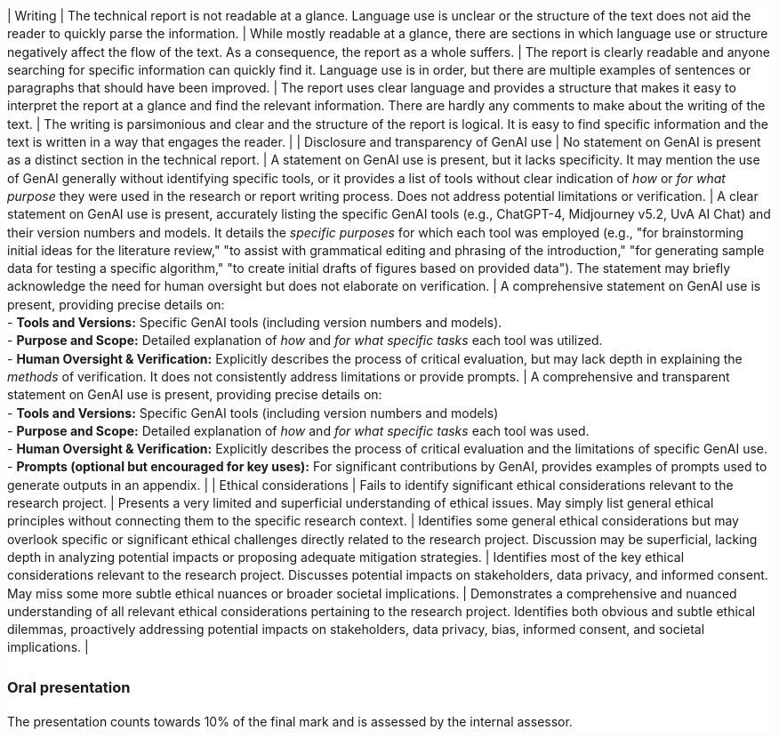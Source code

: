 | Writing                                  | The technical report is not readable at a glance. Language use is unclear or the structure of the text does not aid the reader to quickly parse the information.                                                                | While mostly readable at a glance, there are sections in which language use or structure negatively affect the flow of the text. As a consequence, the report as a whole suffers.                                                                                                                                                                     | The report is clearly readable and anyone searching for specific information can quickly find it. Language use is in order, but there are multiple examples of sentences or paragraphs that should have been improved.                                                                                                                                                                                                                                                                                                                                                                                                               | The report uses clear language and provides a structure that makes it easy to interpret the report at a glance and find the relevant information. There are hardly any comments to make about the writing of the text.                                                                                                                                                                                                                                                                                                             | The writing is parsimonious and clear and the structure of the report is logical. It is easy to find specific information and the text is written in a way that engages the reader.                                                                                                                                                                                                                                                                                                                                                                                                                                         |
| Disclosure and transparency of GenAI use | No statement on GenAI is present as a distinct section in the technical report.                                                                                                                                                 | A statement on GenAI use is present, but it lacks specificity. It may mention the use of GenAI generally without identifying specific tools, or it provides a list of tools without clear indication of _how_ or _for what purpose_ they were used in the research or report writing process. Does not address potential limitations or verification. | A clear statement on GenAI use is present, accurately listing the specific GenAI tools (e.g., ChatGPT-4, Midjourney v5.2, UvA AI Chat) and their version numbers and models. It details the _specific purposes_ for which each tool was employed (e.g., "for brainstorming initial ideas for the literature review," "to assist with grammatical editing and phrasing of the introduction," "for generating sample data for testing a specific algorithm," "to create initial drafts of figures based on provided data"). The statement may briefly acknowledge the need for human oversight but does not elaborate on verification. | A comprehensive statement on GenAI use is present, providing precise details on:  <br>- **Tools and Versions:** Specific GenAI tools (including version numbers and models). <br>- **Purpose and Scope:** Detailed explanation of _how_ and _for what specific tasks_ each tool was utilized.  <br>- **Human Oversight & Verification:** Explicitly describes the process of critical evaluation, but may lack depth in explaining the _methods_ of verification. It does not consistently address limitations or provide prompts. | A comprehensive and transparent statement on GenAI use is present, providing precise details on:  <br>- **Tools and Versions:** Specific GenAI tools (including version numbers and models) <br>- **Purpose and Scope:** Detailed explanation of _how_ and _for what specific tasks_ each tool was used.<br>- **Human Oversight & Verification:** Explicitly describes the process of critical evaluation and the limitations of specific GenAI use.<br>- **Prompts (optional but encouraged for key uses):** For significant contributions by GenAI, provides examples of prompts used to generate outputs in an appendix. |
| Ethical considerations                   | Fails to identify significant ethical considerations relevant to the research project. | Presents a very limited and superficial understanding of ethical issues. May simply list general ethical principles without connecting them to the specific research context. | Identifies some general ethical considerations but may overlook specific or significant ethical challenges directly related to the research project. Discussion may be superficial, lacking depth in analyzing potential impacts or proposing adequate mitigation strategies. | Identifies most of the key ethical considerations relevant to the research project. Discusses potential impacts on stakeholders, data privacy, and informed consent. May miss some more subtle ethical nuances or broader societal implications. | Demonstrates a comprehensive and nuanced understanding of all relevant ethical considerations pertaining to the research project. Identifies both obvious and subtle ethical dilemmas, proactively addressing potential impacts on stakeholders, data privacy, bias, informed consent, and societal implications. |

### Oral presentation
The presentation counts towards 10% of the final mark and is assessed by the internal assessor.
